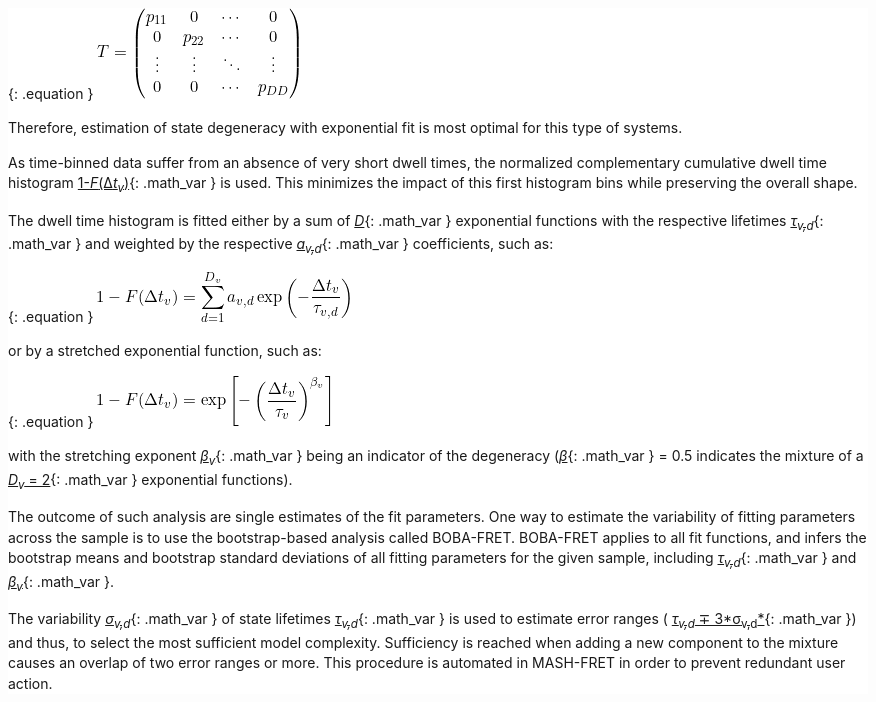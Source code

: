 {: .equation }
<img src="../assets/images/equations/TA-kin-ana-09.gif" alt="T = \begin{pmatrix} p_{11} & 0 & \cdots & 0 \\ 0 & p_{22} & \cdots & 0 \\ \vdots & \vdots & \ddots & \vdots \\ 0 & 0 & \cdots & p_{DD} \end{pmatrix}">

Therefore, estimation of state degeneracy with exponential fit is most optimal for this type of systems.

As time-binned data suffer from an absence of very short dwell times, the normalized complementary cumulative dwell time histogram 
[1-*F*(&Delta;*t<sub>v</sub>*)](){: .math_var } is used. 
This minimizes the impact of this first histogram bins while preserving the overall shape.

The dwell time histogram is fitted either by a sum of 
[*D*](){: .math_var } exponential functions with the respective lifetimes 
[*&tau;<sub>v,d</sub>*](){: .math_var } and weighted by the respective 
[*a<sub>v,d</sub>*](){: .math_var } coefficients, such as:

{: .equation }
<img src="../assets/images/equations/TA-kin-ana-02.gif" alt="1- F( \Delta t_{v}) = \sum_{d=1}^{D_v} a_{v,d}\exp \left ( - \frac{\Delta t_{v}}{\tau_{v,d}} \right )">

or by a stretched exponential function, such as:

{: .equation }
<img src="../assets/images/equations/TA-kin-ana-03.gif" alt="1- F( \Delta t_{v} ) = \exp \left [ - \left( \frac{\Delta t_{v}}{\tau_v} \right)^{\beta_{v}} \right ]">

with the stretching exponent 
[*&#946;<sub>v</sub>*](){: .math_var } being an indicator of the degeneracy 
([*&#946;*](){: .math_var } = 0.5 indicates the mixture of a 
[*D<sub>v</sub>* = 2](){: .math_var } exponential functions).

The outcome of such analysis are single estimates of the fit parameters.
One way to estimate the variability of fitting parameters across the sample is to use the bootstrap-based analysis called BOBA-FRET.
BOBA-FRET applies to all fit functions, and infers the bootstrap means and bootstrap standard deviations of all fitting parameters for the given sample, including 
[*&tau;<sub>v,d</sub>*](){: .math_var } and 
[*&#946;<sub>v</sub>*](){: .math_var }.

The variability 
[*&sigma;<sub>v,d</sub>*](){: .math_var } of state lifetimes 
[*&tau;<sub>v,d</sub>*](){: .math_var } is used to estimate error ranges (
[*&tau;<sub>v,d</sub>* &#8723; 3*&sigma;<sub>v,d</sub>*](){: .math_var }) and thus, to select the most sufficient model complexity.
Sufficiency is reached when adding a new component to the mixture causes an overlap of two error ranges or more. 
This procedure is automated in MASH-FRET in order to prevent redundant user action.
